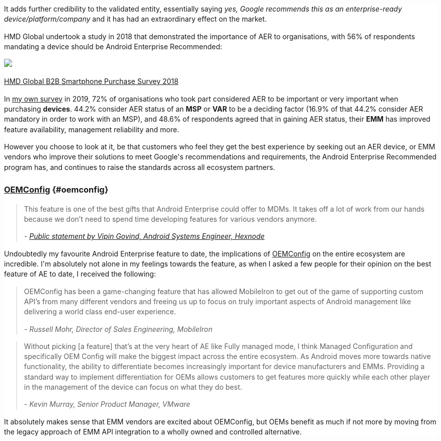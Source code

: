 It adds further credibility to the validated entity, essentially saying _yes, Google recommends this as an enterprise-ready device/platform/company_ and it has had an extraordinary effect on the market.

HMD Global undertook a study in 2018 that demonstrated the importance of AER to organisations, with 56% of respondents mandating a device should be Android Enterprise Recommended:

![](/wp-content/uploads/2020/01/image-1.png)

[HMD Global B2B Smartphone Purchase Survey 2018](https://www.hmdglobal.com/download/HMD%20Global%20B2B%20Smartphone%20Purchase%20Survey.pdf)

In [my own survey](/2019/08/the-bayton-2019-android-enterprise-experience-survey/) in 2019, 72% of organisations who took part considered AER to be important or very important when purchasing **devices**. 44.2% consider AER status of an **MSP** or **VAR** to be a deciding factor (16.9% of that 44.2% consider AER mandatory in order to work with an MSP), and 48.6% of respondents agreed that in gaining AER status, their **EMM** has improved feature availability, management reliability and more.

However you choose to look at it, be that customers who feel they get the best experience by seeking out an AER device, or EMM vendors who improve their solutions to meet Google's recommendations and requirements, the Android Enterprise Recommended program has, and continues to raise the standards across all ecosystem partners.

### [OEMConfig](#oemconfig) {#oemconfig}

> This feature is one of the best gifts that Android Enterprise could offer to MDMs. It takes off a lot of work from our hands because we don’t need to spend time developing features for various vendors anymore.
>
> _\- [Public statement by Vipin Govind, Android Systems Engineer, Hexnode](https://www.businesswire.com/news/home/20200108005304/en/Hexnode-Announces-Support-OEMConfig-New-Android-Standard)_

Undoubtedly my favourite Android Enterprise feature to date, the implications of [OEMConfig](/docs/enterprise-mobility/android/what-is-oemconfig/) on the entire ecosystem are incredible. I'm absolutely not alone in my feelings towards the feature, as when I asked a few people for their opinion on the best feature of AE to date, I received the following:

> OEMConfig has been a game-changing feature that has allowed MobileIron to get out of the game of supporting custom API’s from many different vendors and freeing us up to focus on truly important aspects of Android management like delivering a world class end-user experience.
>
> _\- Russell Mohr, Director of Sales Engineering, MobileIron_

> Without picking \[a feature\] that’s at the very heart of AE like Fully managed mode, I think Managed Configuration and specifically OEM Config will make the biggest impact across the entire ecosystem. As Android moves more towards native functionality, the ability to differentiate becomes increasingly important for device manufacturers and EMMs. Providing a standard way to implement differentiation for OEMs allows customers to get features more quickly while each other player in the management of the device can focus on what they do best.
>
> _\- Kevin Murray, Senior Product Manager, VMware_

It absolutely makes sense that EMM vendors are excited about OEMConfig, but OEMs benefit as much if not more by moving from the legacy approach of EMM API integration to a wholly owned and controlled alternative.
